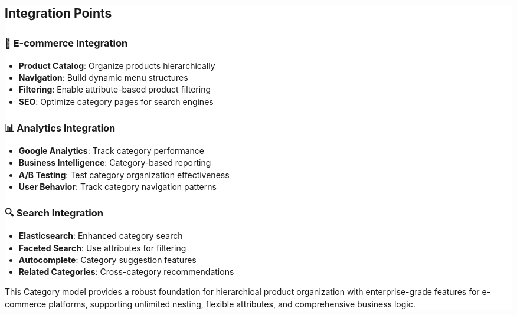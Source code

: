 ```typescript
```

## Integration Points

### 🛒 **E-commerce Integration**
- **Product Catalog**: Organize products hierarchically
- **Navigation**: Build dynamic menu structures
- **Filtering**: Enable attribute-based product filtering
- **SEO**: Optimize category pages for search engines

### 📊 **Analytics Integration**
- **Google Analytics**: Track category performance
- **Business Intelligence**: Category-based reporting
- **A/B Testing**: Test category organization effectiveness
- **User Behavior**: Track category navigation patterns

### 🔍 **Search Integration**
- **Elasticsearch**: Enhanced category search
- **Faceted Search**: Use attributes for filtering
- **Autocomplete**: Category suggestion features
- **Related Categories**: Cross-category recommendations

This Category model provides a robust foundation for hierarchical product organization with enterprise-grade features for e-commerce platforms, supporting unlimited nesting, flexible attributes, and comprehensive business logic.